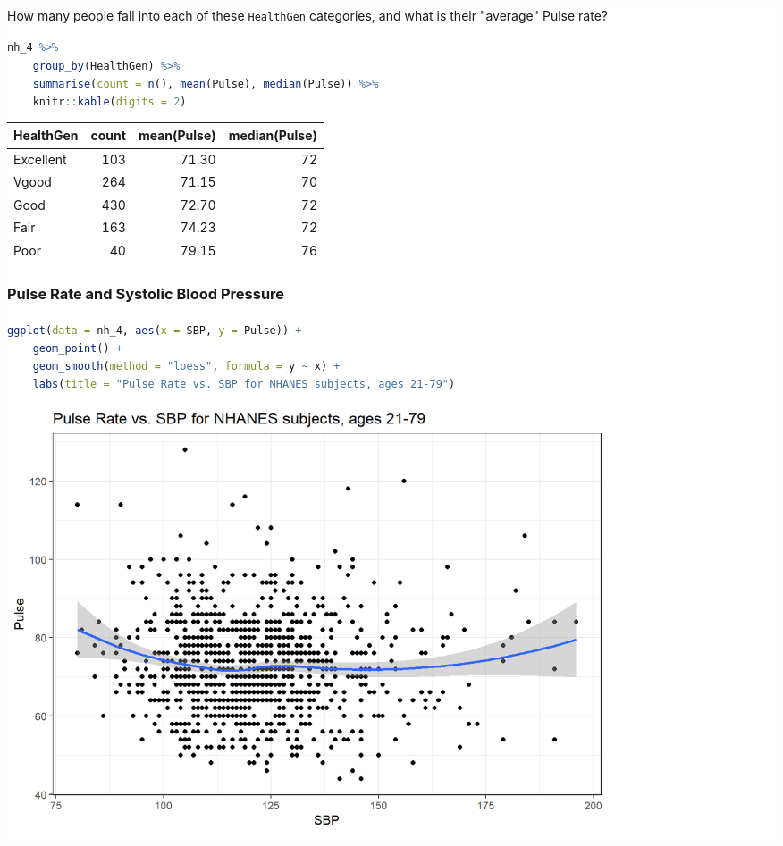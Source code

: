 How many people fall into each of these `HealthGen` categories, and what is their "average" Pulse rate?


```r
nh_4 %>%
    group_by(HealthGen) %>%
    summarise(count = n(), mean(Pulse), median(Pulse)) %>%
    knitr::kable(digits = 2) 
```



|HealthGen | count| mean(Pulse)| median(Pulse)|
|:---------|-----:|-----------:|-------------:|
|Excellent |   103|       71.30|            72|
|Vgood     |   264|       71.15|            70|
|Good      |   430|       72.70|            72|
|Fair      |   163|       74.23|            72|
|Poor      |    40|       79.15|            76|

### Pulse Rate and Systolic Blood Pressure


```r
ggplot(data = nh_4, aes(x = SBP, y = Pulse)) +
    geom_point() +
    geom_smooth(method = "loess", formula = y ~ x) +
    labs(title = "Pulse Rate vs. SBP for NHANES subjects, ages 21-79")
```

<img src="04-nhanes2_files/figure-html/nh_4_fig14-1.png" width="672" />
